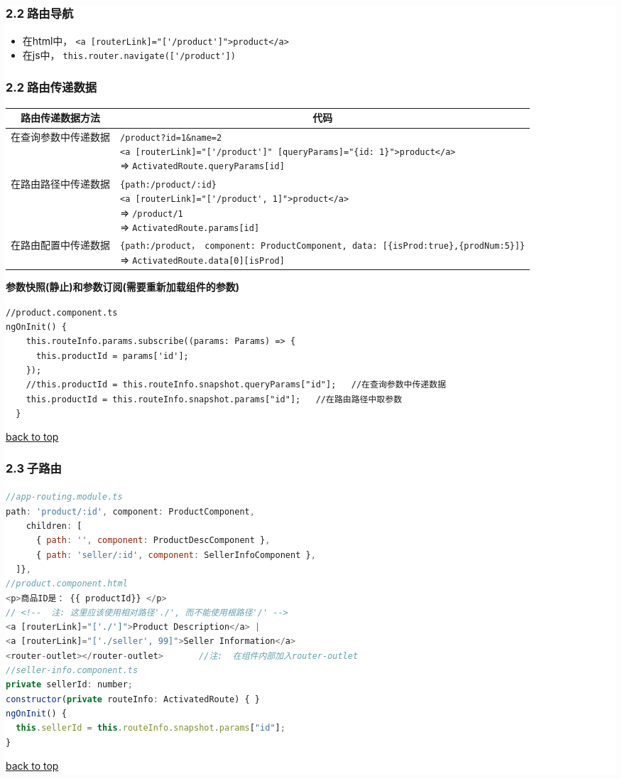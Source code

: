 <h3 id="路由导航">2.2 路由导航</h3>

- 在html中， `<a [routerLink]="['/product']">product</a>`
- 在js中， `this.router.navigate(['/product'])`

<h3 id="路由传递数据">2.2 路由传递数据</h3>

路由传递数据方法|代码
---|---
在查询参数中传递数据|`/product?id=1&name=2`<br>`<a [routerLink]="['/product']" [queryParams]="{id: 1}">product</a>`<br>   =>  `ActivatedRoute.queryParams[id]`
在路由路径中传递数据| `{path:/product/:id}`<br>`<a [routerLink]="['/product', 1]">product</a>`<br>  =>  `/product/1`<br>  => `ActivatedRoute.params[id]`
在路由配置中传递数据|`{path:/product， component: ProductComponent, data: [{isProd:true},{prodNum:5}]}`<br>  =>  `ActivatedRoute.data[0][isProd]`

**参数快照(静止)**和**参数订阅(需要重新加载组件的参数)**

```
//product.component.ts
ngOnInit() {
    this.routeInfo.params.subscribe((params: Params) => {
      this.productId = params['id'];
    });
    //this.productId = this.routeInfo.snapshot.queryParams["id"];   //在查询参数中传递数据
    this.productId = this.routeInfo.snapshot.params["id"];   //在路由路径中取参数
  }
```

[back to top](#top)

<h3 id="子路由">2.3 子路由</h3>

```javascript
//app-routing.module.ts
path: 'product/:id', component: ProductComponent, 
    children: [
      { path: '', component: ProductDescComponent },
      { path: 'seller/:id', component: SellerInfoComponent },
  ]},
//product.component.html
<p>商品ID是： {{ productId}} </p>
// <!--  注: 这里应该使用相对路径'./', 而不能使用根路径'/' -->
<a [routerLink]="['./']">Product Description</a> | 
<a [routerLink]="['./seller', 99]">Seller Information</a>
<router-outlet></router-outlet>       //注:  在组件内部加入router-outlet
//seller-info.component.ts
private sellerId: number;
constructor(private routeInfo: ActivatedRoute) { }
ngOnInit() {
  this.sellerId = this.routeInfo.snapshot.params["id"];
}
```

[back to top](#top)
